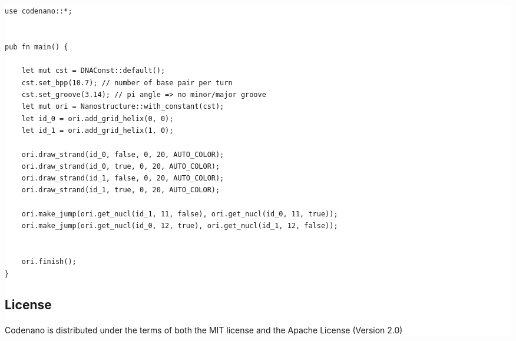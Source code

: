     use codenano::*;


    pub fn main() {

        let mut cst = DNAConst::default();
        cst.set_bpp(10.7); // number of base pair per turn
        cst.set_groove(3.14); // pi angle => no minor/major groove
        let mut ori = Nanostructure::with_constant(cst);
        let id_0 = ori.add_grid_helix(0, 0);
        let id_1 = ori.add_grid_helix(1, 0);

        ori.draw_strand(id_0, false, 0, 20, AUTO_COLOR);
        ori.draw_strand(id_0, true, 0, 20, AUTO_COLOR);
        ori.draw_strand(id_1, false, 0, 20, AUTO_COLOR);
        ori.draw_strand(id_1, true, 0, 20, AUTO_COLOR);

        ori.make_jump(ori.get_nucl(id_1, 11, false), ori.get_nucl(id_0, 11, true));
        ori.make_jump(ori.get_nucl(id_0, 12, true), ori.get_nucl(id_1, 12, false));


        ori.finish();
    }

  [roll, yaw, and pitch]: https://en.wikipedia.org/wiki/Aircraft_principal_axes

License
--------
Codenano is distributed under the terms of both the MIT license and the Apache License (Version 2.0)
